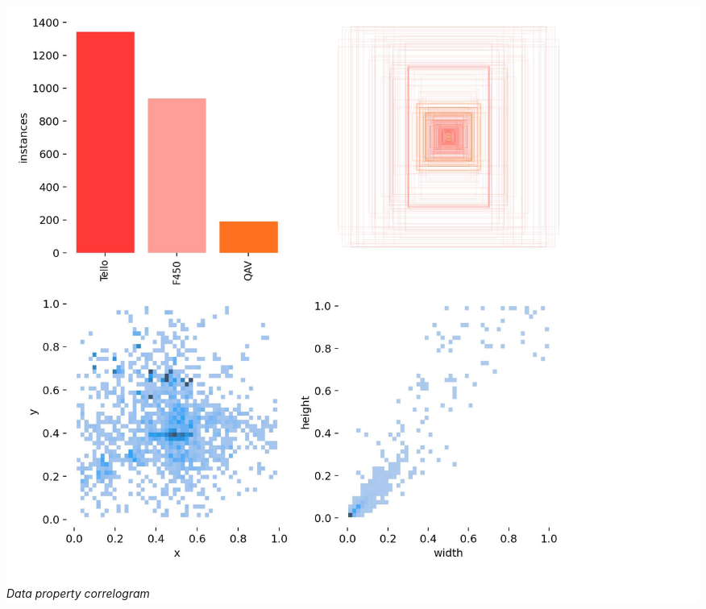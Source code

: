 <img src="assets/label-distribution.jpg" width="700" >
</div>


<p align="left"><i>Data property correlogram </i></p>
<div style="text-align: center">